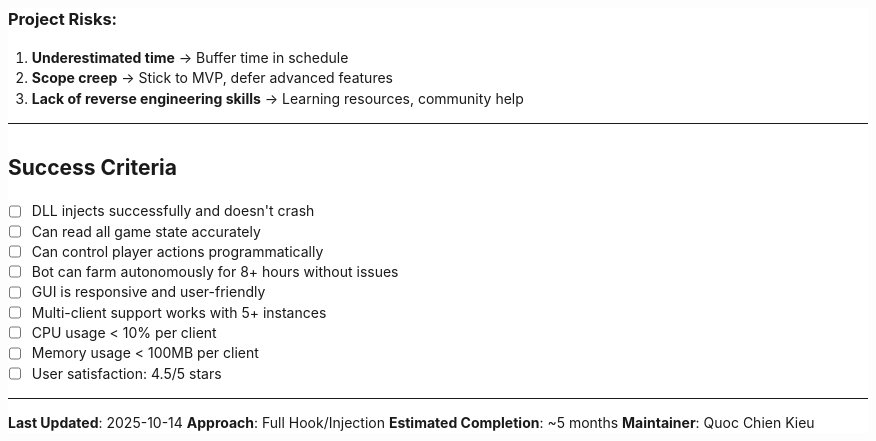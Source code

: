 ### Project Risks:
1. **Underestimated time** → Buffer time in schedule
2. **Scope creep** → Stick to MVP, defer advanced features
3. **Lack of reverse engineering skills** → Learning resources, community help

---

## Success Criteria

- [ ] DLL injects successfully and doesn't crash
- [ ] Can read all game state accurately
- [ ] Can control player actions programmatically
- [ ] Bot can farm autonomously for 8+ hours without issues
- [ ] GUI is responsive and user-friendly
- [ ] Multi-client support works with 5+ instances
- [ ] CPU usage < 10% per client
- [ ] Memory usage < 100MB per client
- [ ] User satisfaction: 4.5/5 stars

---

**Last Updated**: 2025-10-14
**Approach**: Full Hook/Injection
**Estimated Completion**: ~5 months
**Maintainer**: Quoc Chien Kieu
